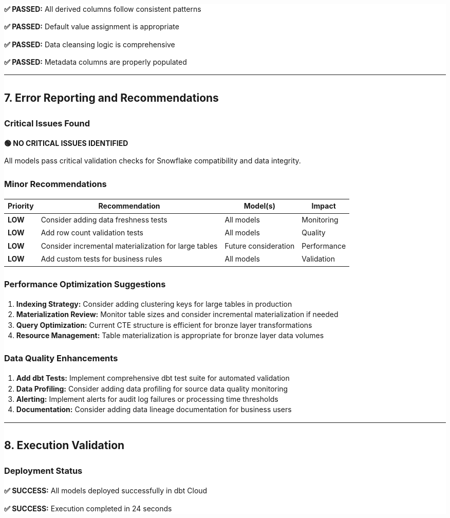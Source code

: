 **✅ PASSED:** All derived columns follow consistent patterns

**✅ PASSED:** Default value assignment is appropriate

**✅ PASSED:** Data cleansing logic is comprehensive

**✅ PASSED:** Metadata columns are properly populated

---

## 7. Error Reporting and Recommendations

### Critical Issues Found

**🟢 NO CRITICAL ISSUES IDENTIFIED**

All models pass critical validation checks for Snowflake compatibility and data integrity.

### Minor Recommendations

| Priority | Recommendation | Model(s) | Impact |
|----------|----------------|----------|--------|
| **LOW** | Consider adding data freshness tests | All models | Monitoring |
| **LOW** | Add row count validation tests | All models | Quality |
| **LOW** | Consider incremental materialization for large tables | Future consideration | Performance |
| **LOW** | Add custom tests for business rules | All models | Validation |

### Performance Optimization Suggestions

1. **Indexing Strategy:** Consider adding clustering keys for large tables in production
2. **Materialization Review:** Monitor table sizes and consider incremental materialization if needed
3. **Query Optimization:** Current CTE structure is efficient for bronze layer transformations
4. **Resource Management:** Table materialization is appropriate for bronze layer data volumes

### Data Quality Enhancements

1. **Add dbt Tests:** Implement comprehensive dbt test suite for automated validation
2. **Data Profiling:** Consider adding data profiling for source data quality monitoring
3. **Alerting:** Implement alerts for audit log failures or processing time thresholds
4. **Documentation:** Consider adding data lineage documentation for business users

---

## 8. Execution Validation

### Deployment Status

**✅ SUCCESS:** All models deployed successfully in dbt Cloud

**✅ SUCCESS:** Execution completed in 24 seconds
